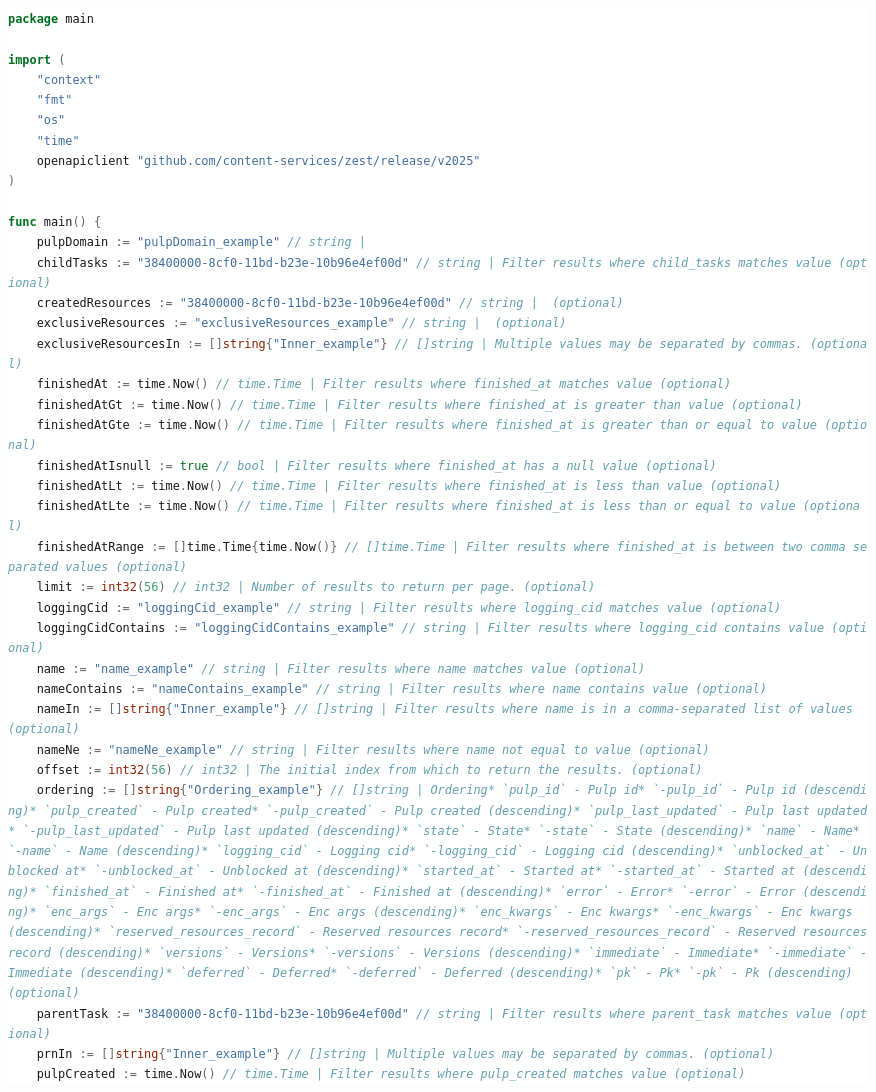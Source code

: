 ```go
package main

import (
	"context"
	"fmt"
	"os"
    "time"
	openapiclient "github.com/content-services/zest/release/v2025"
)

func main() {
	pulpDomain := "pulpDomain_example" // string | 
	childTasks := "38400000-8cf0-11bd-b23e-10b96e4ef00d" // string | Filter results where child_tasks matches value (optional)
	createdResources := "38400000-8cf0-11bd-b23e-10b96e4ef00d" // string |  (optional)
	exclusiveResources := "exclusiveResources_example" // string |  (optional)
	exclusiveResourcesIn := []string{"Inner_example"} // []string | Multiple values may be separated by commas. (optional)
	finishedAt := time.Now() // time.Time | Filter results where finished_at matches value (optional)
	finishedAtGt := time.Now() // time.Time | Filter results where finished_at is greater than value (optional)
	finishedAtGte := time.Now() // time.Time | Filter results where finished_at is greater than or equal to value (optional)
	finishedAtIsnull := true // bool | Filter results where finished_at has a null value (optional)
	finishedAtLt := time.Now() // time.Time | Filter results where finished_at is less than value (optional)
	finishedAtLte := time.Now() // time.Time | Filter results where finished_at is less than or equal to value (optional)
	finishedAtRange := []time.Time{time.Now()} // []time.Time | Filter results where finished_at is between two comma separated values (optional)
	limit := int32(56) // int32 | Number of results to return per page. (optional)
	loggingCid := "loggingCid_example" // string | Filter results where logging_cid matches value (optional)
	loggingCidContains := "loggingCidContains_example" // string | Filter results where logging_cid contains value (optional)
	name := "name_example" // string | Filter results where name matches value (optional)
	nameContains := "nameContains_example" // string | Filter results where name contains value (optional)
	nameIn := []string{"Inner_example"} // []string | Filter results where name is in a comma-separated list of values (optional)
	nameNe := "nameNe_example" // string | Filter results where name not equal to value (optional)
	offset := int32(56) // int32 | The initial index from which to return the results. (optional)
	ordering := []string{"Ordering_example"} // []string | Ordering* `pulp_id` - Pulp id* `-pulp_id` - Pulp id (descending)* `pulp_created` - Pulp created* `-pulp_created` - Pulp created (descending)* `pulp_last_updated` - Pulp last updated* `-pulp_last_updated` - Pulp last updated (descending)* `state` - State* `-state` - State (descending)* `name` - Name* `-name` - Name (descending)* `logging_cid` - Logging cid* `-logging_cid` - Logging cid (descending)* `unblocked_at` - Unblocked at* `-unblocked_at` - Unblocked at (descending)* `started_at` - Started at* `-started_at` - Started at (descending)* `finished_at` - Finished at* `-finished_at` - Finished at (descending)* `error` - Error* `-error` - Error (descending)* `enc_args` - Enc args* `-enc_args` - Enc args (descending)* `enc_kwargs` - Enc kwargs* `-enc_kwargs` - Enc kwargs (descending)* `reserved_resources_record` - Reserved resources record* `-reserved_resources_record` - Reserved resources record (descending)* `versions` - Versions* `-versions` - Versions (descending)* `immediate` - Immediate* `-immediate` - Immediate (descending)* `deferred` - Deferred* `-deferred` - Deferred (descending)* `pk` - Pk* `-pk` - Pk (descending) (optional)
	parentTask := "38400000-8cf0-11bd-b23e-10b96e4ef00d" // string | Filter results where parent_task matches value (optional)
	prnIn := []string{"Inner_example"} // []string | Multiple values may be separated by commas. (optional)
	pulpCreated := time.Now() // time.Time | Filter results where pulp_created matches value (optional)
```